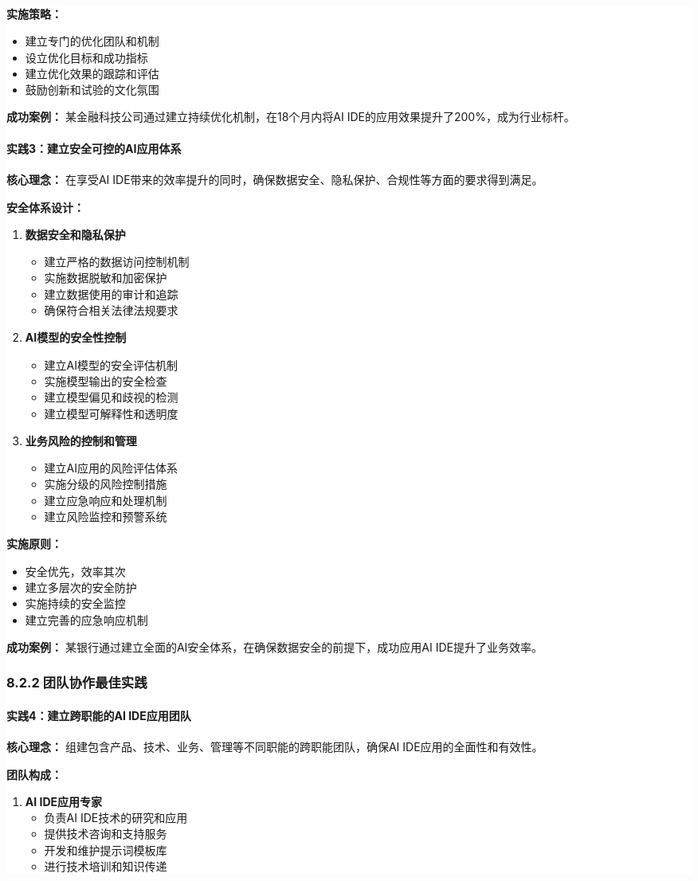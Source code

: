 **实施策略：**
- 建立专门的优化团队和机制
- 设立优化目标和成功指标
- 建立优化效果的跟踪和评估
- 鼓励创新和试验的文化氛围

**成功案例：**
某金融科技公司通过建立持续优化机制，在18个月内将AI IDE的应用效果提升了200%，成为行业标杆。

#### 实践3：建立安全可控的AI应用体系

**核心理念：**
在享受AI IDE带来的效率提升的同时，确保数据安全、隐私保护、合规性等方面的要求得到满足。

**安全体系设计：**

1. **数据安全和隐私保护**
   - 建立严格的数据访问控制机制
   - 实施数据脱敏和加密保护
   - 建立数据使用的审计和追踪
   - 确保符合相关法律法规要求

2. **AI模型的安全性控制**
   - 建立AI模型的安全评估机制
   - 实施模型输出的安全检查
   - 建立模型偏见和歧视的检测
   - 建立模型可解释性和透明度

3. **业务风险的控制和管理**
   - 建立AI应用的风险评估体系
   - 实施分级的风险控制措施
   - 建立应急响应和处理机制
   - 建立风险监控和预警系统

**实施原则：**
- 安全优先，效率其次
- 建立多层次的安全防护
- 实施持续的安全监控
- 建立完善的应急响应机制

**成功案例：**
某银行通过建立全面的AI安全体系，在确保数据安全的前提下，成功应用AI IDE提升了业务效率。

### 8.2.2 团队协作最佳实践

#### 实践4：建立跨职能的AI IDE应用团队

**核心理念：**
组建包含产品、技术、业务、管理等不同职能的跨职能团队，确保AI IDE应用的全面性和有效性。

**团队构成：**

1. **AI IDE应用专家**
   - 负责AI IDE技术的研究和应用
   - 提供技术咨询和支持服务
   - 开发和维护提示词模板库
   - 进行技术培训和知识传递
